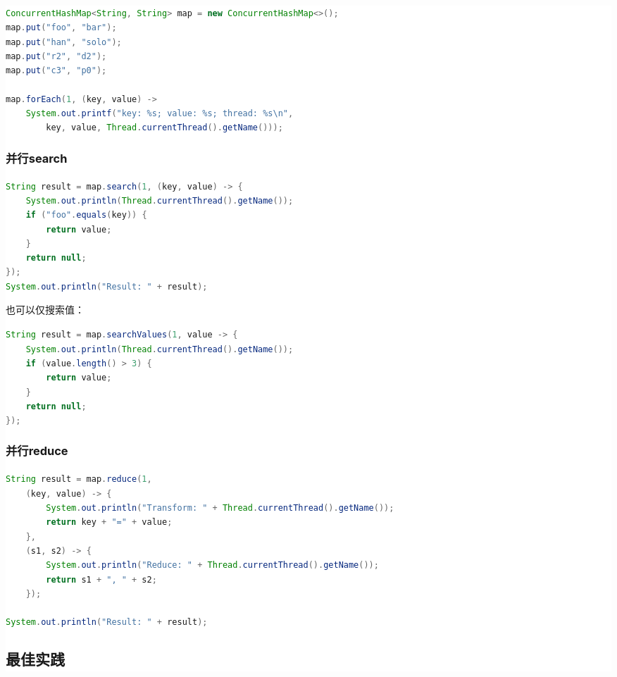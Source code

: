 ```java
ConcurrentHashMap<String, String> map = new ConcurrentHashMap<>();
map.put("foo", "bar");
map.put("han", "solo");
map.put("r2", "d2");
map.put("c3", "p0");

map.forEach(1, (key, value) ->
    System.out.printf("key: %s; value: %s; thread: %s\n",
        key, value, Thread.currentThread().getName()));
```

### 并行search

```java
String result = map.search(1, (key, value) -> {
    System.out.println(Thread.currentThread().getName());
    if ("foo".equals(key)) {
        return value;
    }
    return null;
});
System.out.println("Result: " + result);
```

也可以仅搜索值：

```java
String result = map.searchValues(1, value -> {
    System.out.println(Thread.currentThread().getName());
    if (value.length() > 3) {
        return value;
    }
    return null;
});
```

### 并行reduce

```java
String result = map.reduce(1,
    (key, value) -> {
        System.out.println("Transform: " + Thread.currentThread().getName());
        return key + "=" + value;
    },
    (s1, s2) -> {
        System.out.println("Reduce: " + Thread.currentThread().getName());
        return s1 + ", " + s2;
    });

System.out.println("Result: " + result);
```

## 最佳实践
